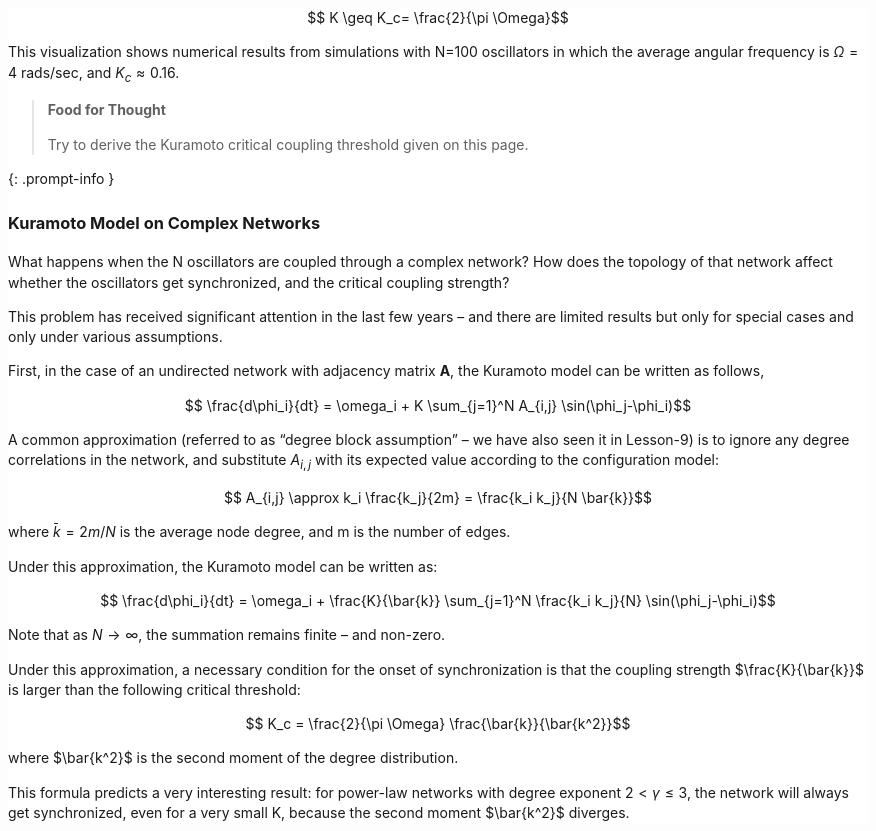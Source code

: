 $$
K \geq K_c= \frac{2}{\pi \Omega}​
$$

This visualization shows numerical results from simulations with N=100 oscillators in which the average angular frequency is $\Omega=4$ rads/sec, and $K_c \approx 0.16$.​

> **Food for Thought**
>
> Try to derive the Kuramoto critical coupling threshold given on this page.
>
{: .prompt-info }

### Kuramoto Model on Complex Networks ​

What happens when the N oscillators are coupled through a complex network? How does the topology of that network affect whether the oscillators get synchronized, and the critical coupling strength?​

This problem has received significant attention in the last few years – and there are limited results but only for special cases and only under various assumptions. ​

First, in the case of an undirected network with adjacency matrix **A**, the Kuramoto model can be written as follows, ​

$$
\frac{d\phi_i}{dt} = \omega_i + K \sum_{j=1}^N A_{i,j} \sin(\phi_j-\phi_i)​
$$

A common approximation (referred to as “degree block assumption” – we have also seen it in Lesson-9) is to ignore any degree correlations in the network, and substitute $A_{i,j}$ with its expected value according to the configuration model:​

$$
A_{i,j} \approx k_i \frac{k_j}{2m} = \frac{k_i k_j}{N \bar{k}}​
$$

where $\bar{k}=2m/N$ is the average node degree, and m is the number of edges.​

Under this approximation, the Kuramoto model can be written as:​

$$
\frac{d\phi_i}{dt} = \omega_i + \frac{K}{\bar{k}} \sum_{j=1}^N \frac{k_i k_j}{N} \sin(\phi_j-\phi_i)​
$$

Note that as $N \to \infty$, the summation remains finite – and non-zero. ​

Under this approximation, a necessary condition for the onset of synchronization is that the coupling strength $\frac{K}{\bar{k}}$ is larger than the following critical threshold:​

$$
K_c = \frac{2}{\pi \Omega} \frac{\bar{k}}{\bar{k^2}}​
$$

where $\bar{k^2}$ is the second moment of the degree distribution. ​

This formula predicts a very interesting result: ​for power-law networks with degree exponent $2 < \gamma \leq 3$, the network will always get synchronized, even for a very small K, because the second moment $\bar{k^2}$ diverges. ​
